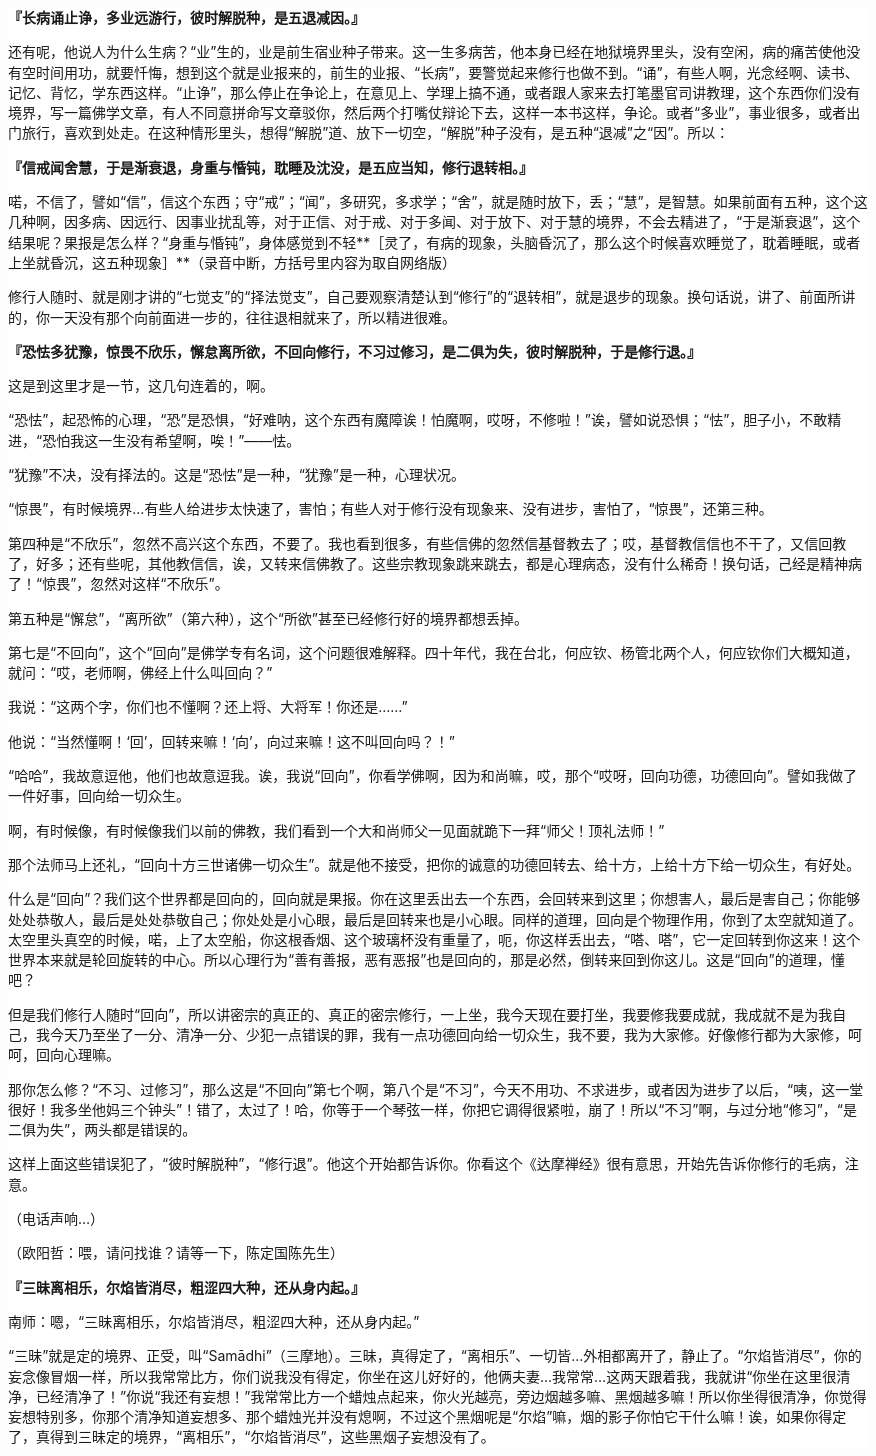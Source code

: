 **『长病诵止诤，多业远游行，彼时解脱种，是五退减因。』**

还有呢，他说人为什么生病？“业”生的，业是前生宿业种子带来。这一生多病苦，他本身已经在地狱境界里头，没有空闲，病的痛苦使他没有空时间用功，就要忏悔，想到这个就是业报来的，前生的业报、“长病”，要警觉起来修行也做不到。“诵”，有些人啊，光念经啊、读书、记忆、背忆，学东西这样。“止诤”，那么停止在争论上，在意见上、学理上搞不通，或者跟人家来去打笔墨官司讲教理，这个东西你们没有境界，写一篇佛学文章，有人不同意拼命写文章驳你，然后两个打嘴仗辩论下去，这样一本书这样，争论。或者“多业”，事业很多，或者出门旅行，喜欢到处走。在这种情形里头，想得“解脱”道、放下一切空，“解脱”种子没有，是五种“退减”之“因”。所以：

**『信戒闻舍慧，于是渐衰退，身重与惛钝，耽睡及沈没，是五应当知，修行退转相。』**

喏，不信了，譬如“信”，信这个东西；守“戒”；“闻”，多研究，多求学；“舍”，就是随时放下，丢；“慧”，是智慧。如果前面有五种，这个这几种啊，因多病、因远行、因事业扰乱等，对于正信、对于戒、对于多闻、对于放下、对于慧的境界，不会去精进了，“于是渐衰退”，这个结果呢？果报是怎么样？“身重与惛钝”，身体感觉到不轻**［灵了，有病的现象，头脑昏沉了，那么这个时候喜欢睡觉了，耽着睡眠，或者上坐就昏沉，这五种现象］**（录音中断，方括号里内容为取自网络版）

修行人随时、就是刚才讲的“七觉支”的“择法觉支”，自己要观察清楚认到“修行”的“退转相”，就是退步的现象。换句话说，讲了、前面所讲的，你一天没有那个向前面进一步的，往往退相就来了，所以精进很难。

**『恐怯多犹豫，惊畏不欣乐，懈怠离所欲，不回向修行，不习过修习，是二俱为失，彼时解脱种，于是修行退。』**

这是到这里才是一节，这几句连着的，啊。

“恐怯”，起恐怖的心理，“恐”是恐惧，“好难呐，这个东西有魔障诶！怕魔啊，哎呀，不修啦！”诶，譬如说恐惧；“怯”，胆子小，不敢精进，“恐怕我这一生没有希望啊，唉！”——怯。

“犹豫”不决，没有择法的。这是“恐怯”是一种，“犹豫”是一种，心理状况。

“惊畏”，有时候境界…有些人给进步太快速了，害怕；有些人对于修行没有现象来、没有进步，害怕了，“惊畏”，还第三种。

第四种是“不欣乐”，忽然不高兴这个东西，不要了。我也看到很多，有些信佛的忽然信基督教去了；哎，基督教信信也不干了，又信回教了，好多；还有些呢，其他教信信，诶，又转来信佛教了。这些宗教现象跳来跳去，都是心理病态，没有什么稀奇！换句话，己经是精神病了！“惊畏”，忽然对这样“不欣乐”。

第五种是“懈怠”，“离所欲”（第六种），这个“所欲”甚至已经修行好的境界都想丢掉。

第七是“不回向”，这个“回向”是佛学专有名词，这个问题很难解释。四十年代，我在台北，何应钦、杨管北两个人，何应钦你们大概知道，就问：“哎，老师啊，佛经上什么叫回向？”

我说：“这两个字，你们也不懂啊？还上将、大将军！你还是……”

他说：“当然懂啊！‘回’，回转来嘛！‘向’，向过来嘛！这不叫回向吗？！”

“哈哈”，我故意逗他，他们也故意逗我。诶，我说“回向”，你看学佛啊，因为和尚嘛，哎，那个“哎呀，回向功德，功德回向”。譬如我做了一件好事，回向给一切众生。

啊，有时候像，有时候像我们以前的佛教，我们看到一个大和尚师父一见面就跪下一拜“师父！顶礼法师！”

那个法师马上还礼，“回向十方三世诸佛一切众生”。就是他不接受，把你的诚意的功德回转去、给十方，上给十方下给一切众生，有好处。

什么是“回向”？我们这个世界都是回向的，回向就是果报。你在这里丢出去一个东西，会回转来到这里；你想害人，最后是害自己；你能够处处恭敬人，最后是处处恭敬自己；你处处是小心眼，最后是回转来也是小心眼。同样的道理，回向是个物理作用，你到了太空就知道了。太空里头真空的时候，喏，上了太空船，你这根香烟、这个玻璃杯没有重量了，呃，你这样丢出去，“嗒、嗒”，它一定回转到你这来！这个世界本来就是轮回旋转的中心。所以心理行为“善有善报，恶有恶报”也是回向的，那是必然，倒转来回到你这儿。这是“回向”的道理，懂吧？

但是我们修行人随时“回向”，所以讲密宗的真正的、真正的密宗修行，一上坐，我今天现在要打坐，我要修我要成就，我成就不是为我自己，我今天乃至坐了一分、清净一分、少犯一点错误的罪，我有一点功德回向给一切众生，我不要，我为大家修。好像修行都为大家修，呵呵，回向心理嘛。

那你怎么修？“不习、过修习”，那么这是“不回向”第七个啊，第八个是“不习”，今天不用功、不求进步，或者因为进步了以后，“咦，这一堂很好！我多坐他妈三个钟头”！错了，太过了！哈，你等于一个琴弦一样，你把它调得很紧啦，崩了！所以“不习”啊，与过分地“修习”，“是二俱为失”，两头都是错误的。

这样上面这些错误犯了，“彼时解脱种”，“修行退”。他这个开始都告诉你。你看这个《达摩禅经》很有意思，开始先告诉你修行的毛病，注意。

（电话声响…）

（欧阳哲：喂，请问找谁？请等一下，陈定国陈先生）

**『三昧离相乐，尔焰皆消尽，粗涩四大种，还从身内起。』**

南师：嗯，“三昧离相乐，尔焰皆消尽，粗涩四大种，还从身内起。”

“三昧”就是定的境界、正受，叫“Samādhi”（三摩地）。三昧，真得定了，“离相乐”、一切皆…外相都离开了，静止了。“尔焰皆消尽”，你的妄念像冒烟一样，所以我常常比方，你们说我没有得定，你坐在这儿好好的，他俩夫妻…我常常…这两天跟着我，我就讲“你坐在这里很清净，已经清净了！”你说“我还有妄想！”我常常比方一个蜡烛点起来，你火光越亮，旁边烟越多嘛、黑烟越多嘛！所以你坐得很清净，你觉得妄想特别多，你那个清净知道妄想多、那个蜡烛光并没有熄啊，不过这个黑烟呢是“尔焰”嘛，烟的影子你怕它干什么嘛！诶，如果你得定了，真得到三昧定的境界，“离相乐”，“尔焰皆消尽”，这些黑烟子妄想没有了。
